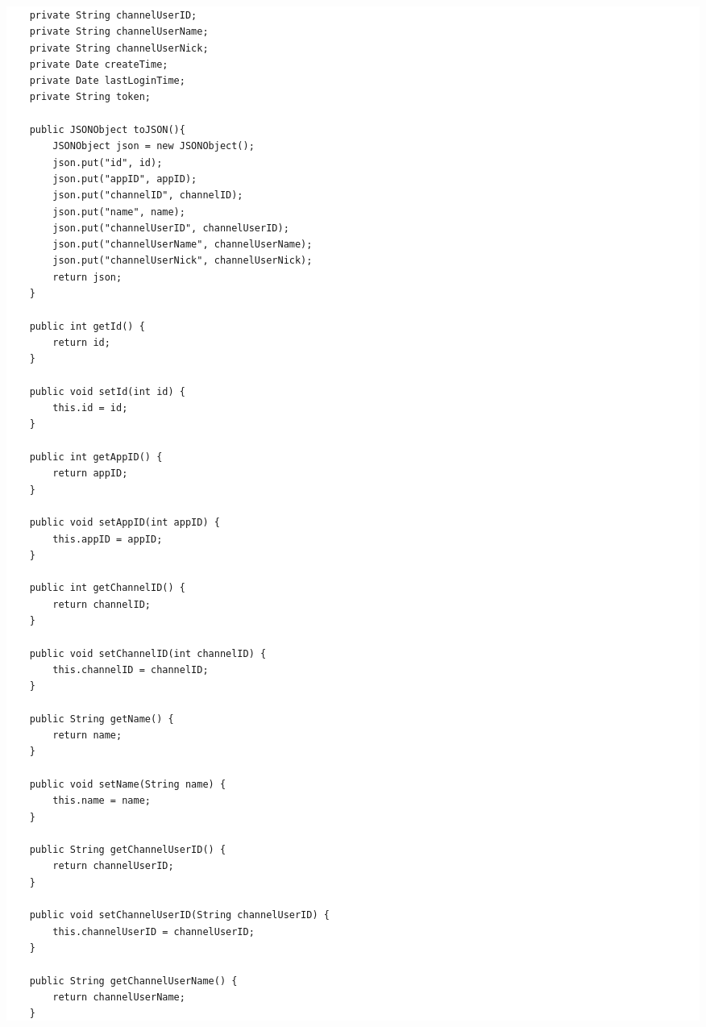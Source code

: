 ```
    private String channelUserID;
    private String channelUserName;
    private String channelUserNick;
    private Date createTime;
    private Date lastLoginTime;
    private String token;

    public JSONObject toJSON(){
        JSONObject json = new JSONObject();
        json.put("id", id);
        json.put("appID", appID);
        json.put("channelID", channelID);
        json.put("name", name);
        json.put("channelUserID", channelUserID);
        json.put("channelUserName", channelUserName);
        json.put("channelUserNick", channelUserNick);
        return json;
    }

    public int getId() {
        return id;
    }

    public void setId(int id) {
        this.id = id;
    }

    public int getAppID() {
        return appID;
    }

    public void setAppID(int appID) {
        this.appID = appID;
    }

    public int getChannelID() {
        return channelID;
    }

    public void setChannelID(int channelID) {
        this.channelID = channelID;
    }

    public String getName() {
        return name;
    }

    public void setName(String name) {
        this.name = name;
    }

    public String getChannelUserID() {
        return channelUserID;
    }

    public void setChannelUserID(String channelUserID) {
        this.channelUserID = channelUserID;
    }

    public String getChannelUserName() {
        return channelUserName;
    }

```